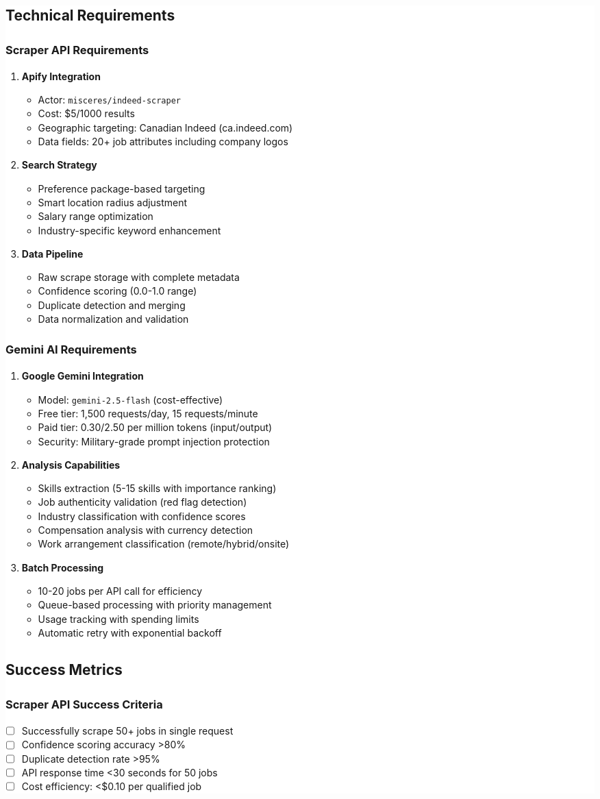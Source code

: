 ## Technical Requirements

### Scraper API Requirements

1. **Apify Integration**
   - Actor: `misceres/indeed-scraper`
   - Cost: $5/1000 results
   - Geographic targeting: Canadian Indeed (ca.indeed.com)
   - Data fields: 20+ job attributes including company logos

2. **Search Strategy**
   - Preference package-based targeting
   - Smart location radius adjustment
   - Salary range optimization
   - Industry-specific keyword enhancement

3. **Data Pipeline**
   - Raw scrape storage with complete metadata
   - Confidence scoring (0.0-1.0 range)
   - Duplicate detection and merging
   - Data normalization and validation

### Gemini AI Requirements

1. **Google Gemini Integration**
   - Model: `gemini-2.5-flash` (cost-effective)
   - Free tier: 1,500 requests/day, 15 requests/minute
   - Paid tier: $0.30/$2.50 per million tokens (input/output)
   - Security: Military-grade prompt injection protection

2. **Analysis Capabilities**
   - Skills extraction (5-15 skills with importance ranking)
   - Job authenticity validation (red flag detection)
   - Industry classification with confidence scores
   - Compensation analysis with currency detection
   - Work arrangement classification (remote/hybrid/onsite)

3. **Batch Processing**
   - 10-20 jobs per API call for efficiency
   - Queue-based processing with priority management
   - Usage tracking with spending limits
   - Automatic retry with exponential backoff

## Success Metrics

### Scraper API Success Criteria
- [ ] Successfully scrape 50+ jobs in single request
- [ ] Confidence scoring accuracy >80%
- [ ] Duplicate detection rate >95%
- [ ] API response time <30 seconds for 50 jobs
- [ ] Cost efficiency: <$0.10 per qualified job
